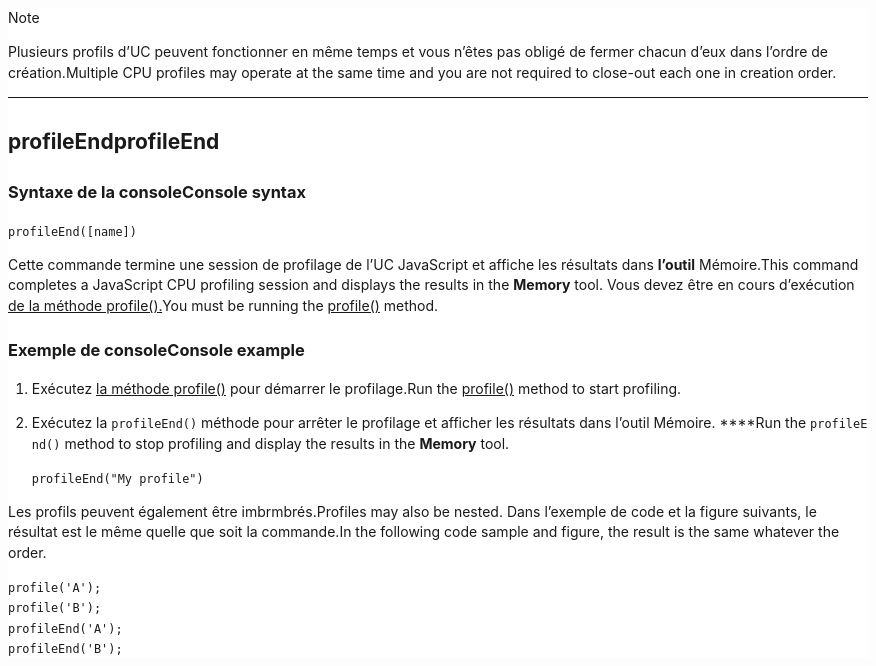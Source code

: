 > [!NOTE]
> <span data-ttu-id="2b4d7-292">Plusieurs profils d’UC peuvent fonctionner en même temps et vous n’êtes pas obligé de fermer chacun d’eux dans l’ordre de création.</span><span class="sxs-lookup"><span data-stu-id="2b4d7-292">Multiple CPU profiles may operate at the same time and you are not required to close-out each one in creation order.</span></span>  

---  

## <a name="profileend"></a><span data-ttu-id="2b4d7-293">profileEnd</span><span class="sxs-lookup"><span data-stu-id="2b4d7-293">profileEnd</span></span>  

### <a name="console-syntax"></a><span data-ttu-id="2b4d7-294">Syntaxe de la console</span><span class="sxs-lookup"><span data-stu-id="2b4d7-294">Console syntax</span></span>  

```console
profileEnd([name])
```  

<span data-ttu-id="2b4d7-295">Cette commande termine une session de profilage de l’UC JavaScript et affiche les résultats dans **l’outil** Mémoire.</span><span class="sxs-lookup"><span data-stu-id="2b4d7-295">This command completes a JavaScript CPU profiling session and displays the results in the **Memory** tool.</span></span>  <span data-ttu-id="2b4d7-296">Vous devez être en cours d’exécution [de la méthode profile().](#profile)</span><span class="sxs-lookup"><span data-stu-id="2b4d7-296">You must be running the [profile()](#profile) method.</span></span>    

### <a name="console-example"></a><span data-ttu-id="2b4d7-297">Exemple de console</span><span class="sxs-lookup"><span data-stu-id="2b4d7-297">Console example</span></span>  

1.  <span data-ttu-id="2b4d7-298">Exécutez [la méthode profile()](#profile) pour démarrer le profilage.</span><span class="sxs-lookup"><span data-stu-id="2b4d7-298">Run the [profile()](#profile) method to start profiling.</span></span>  
1.  <span data-ttu-id="2b4d7-299">Exécutez la `profileEnd()` méthode pour arrêter le profilage et afficher les résultats dans l’outil Mémoire. \*\*\*\*</span><span class="sxs-lookup"><span data-stu-id="2b4d7-299">Run the `profileEnd()` method to stop profiling and display the results in the **Memory** tool.</span></span>  
    
    ```console
    profileEnd("My profile")
    ```  

<span data-ttu-id="2b4d7-300">Les profils peuvent également être imbrmbrés.</span><span class="sxs-lookup"><span data-stu-id="2b4d7-300">Profiles may also be nested.</span></span>  <span data-ttu-id="2b4d7-301">Dans l’exemple de code et la figure suivants, le résultat est le même quelle que soit la commande.</span><span class="sxs-lookup"><span data-stu-id="2b4d7-301">In the following code sample and figure, the result is the same whatever the order.</span></span>  

```console
profile('A');
profile('B');
profileEnd('A');
profileEnd('B');
```  


[DevtoolsConsoleApi]: ./api.md "Référence de l’API de console | Documents Microsoft"  
[DevToolsConsoleApiConsoleDirObject]: ./api.md#dir "dir - Console API reference | Documents Microsoft"  
[DevtoolsJavascriptBreakpoints]: ../javascript/breakpoints.md "Comment suspendre votre code avec des points d’arrêt Microsoft Edge devTools | Documents Microsoft"  
[DevtoolsRenderingToolsJsRuntime]: ../rendering-tools/js-runtime.md "Accélérer le runtime JavaScript | Documents Microsoft"  
[CR1050237]: https://crbug.com/1050237 "Problème 1050237 : débogage(fonction) ne fonctionne pas | Chromium bogues"  
[MdnDocsWebApiConsoleDir]: https://developer.mozilla.org/docs/Web/API/Console/dir "Console.dir() | MDN"  
[MdnDocsWebApiConsoleDirxml]: https://developer.mozilla.org/docs/Web/API/Console/dirxml "Console.dirxml() | MDN"  
[MdnDocsWebApiDocumentQueryselector]: https://developer.mozilla.org/docs/Web/API/Document/querySelector "Document.querySelector() | MDN"  
[MdnDocsWebApiDocumentQueryselectorall]: https://developer.mozilla.org/docs/Web/API/Document/querySelectorAll "Document.querySelectorAll() | MDN"  
[CCA4IL]: https://creativecommons.org/licenses/by/4.0  
[CCby4Image]: https://i.creativecommons.org/l/by/4.0/88x31.png  
[GoogleSitePolicies]: https://developers.google.com/terms/site-policies  
[KayceBasques]: https://developers.google.com/web/resources/contributors#kayce-basques  